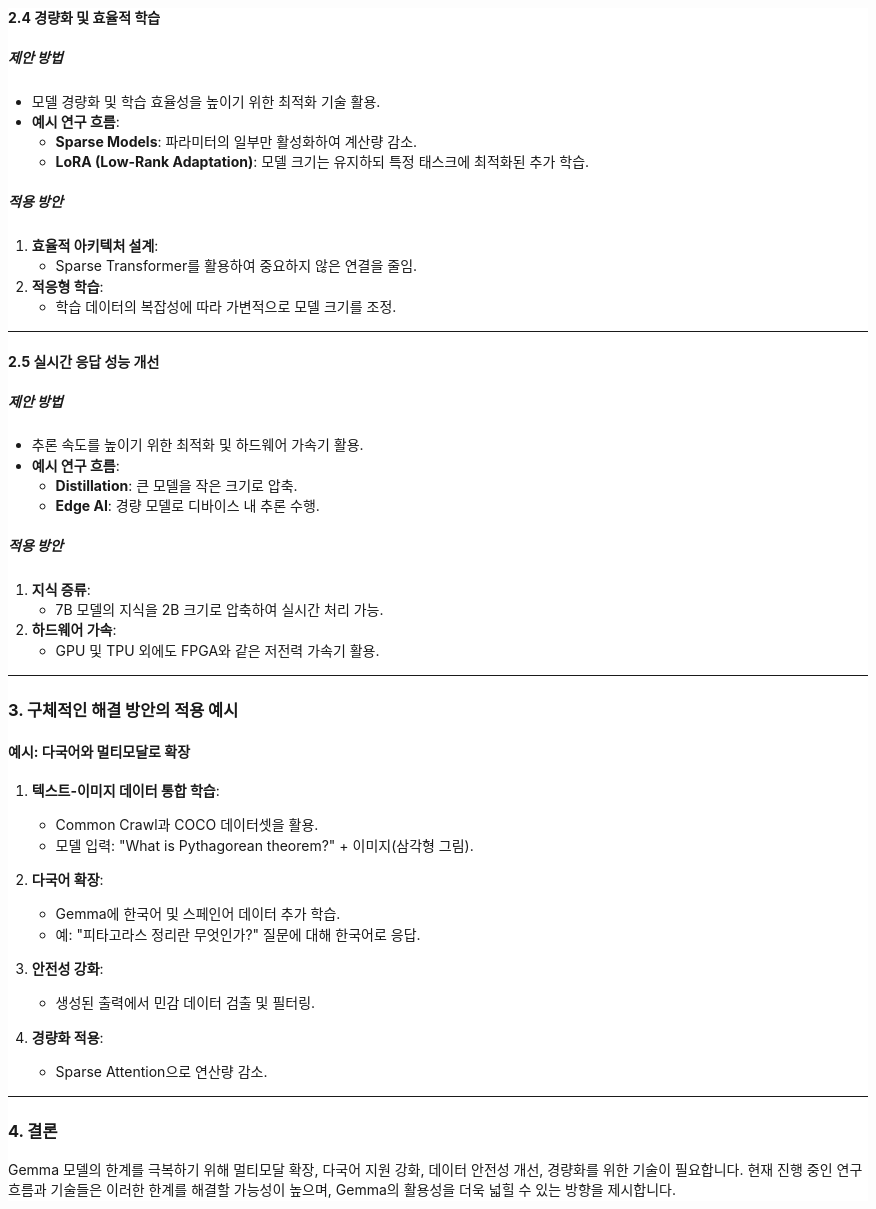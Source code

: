 
#### **2.4 경량화 및 효율적 학습**
##### **제안 방법**
- 모델 경량화 및 학습 효율성을 높이기 위한 최적화 기술 활용.
- **예시 연구 흐름**:
  - **Sparse Models**: 파라미터의 일부만 활성화하여 계산량 감소.
  - **LoRA (Low-Rank Adaptation)**: 모델 크기는 유지하되 특정 태스크에 최적화된 추가 학습.

##### **적용 방안**
1. **효율적 아키텍처 설계**:
   - Sparse Transformer를 활용하여 중요하지 않은 연결을 줄임.
2. **적응형 학습**:
   - 학습 데이터의 복잡성에 따라 가변적으로 모델 크기를 조정.

---

#### **2.5 실시간 응답 성능 개선**
##### **제안 방법**
- 추론 속도를 높이기 위한 최적화 및 하드웨어 가속기 활용.
- **예시 연구 흐름**:
  - **Distillation**: 큰 모델을 작은 크기로 압축.
  - **Edge AI**: 경량 모델로 디바이스 내 추론 수행.

##### **적용 방안**
1. **지식 증류**:
   - 7B 모델의 지식을 2B 크기로 압축하여 실시간 처리 가능.
2. **하드웨어 가속**:
   - GPU 및 TPU 외에도 FPGA와 같은 저전력 가속기 활용.

---

### **3. 구체적인 해결 방안의 적용 예시**

#### **예시: 다국어와 멀티모달로 확장**
1. **텍스트-이미지 데이터 통합 학습**:
   - Common Crawl과 COCO 데이터셋을 활용.
   - 모델 입력: "What is Pythagorean theorem?" + 이미지(삼각형 그림).

2. **다국어 확장**:
   - Gemma에 한국어 및 스페인어 데이터 추가 학습.
   - 예: "피타고라스 정리란 무엇인가?" 질문에 대해 한국어로 응답.

3. **안전성 강화**:
   - 생성된 출력에서 민감 데이터 검출 및 필터링.

4. **경량화 적용**:
   - Sparse Attention으로 연산량 감소.

---

### **4. 결론**

Gemma 모델의 한계를 극복하기 위해 멀티모달 확장, 다국어 지원 강화, 데이터 안전성 개선, 경량화를 위한 기술이 필요합니다. 현재 진행 중인 연구 흐름과 기술들은 이러한 한계를 해결할 가능성이 높으며, Gemma의 활용성을 더욱 넓힐 수 있는 방향을 제시합니다.
